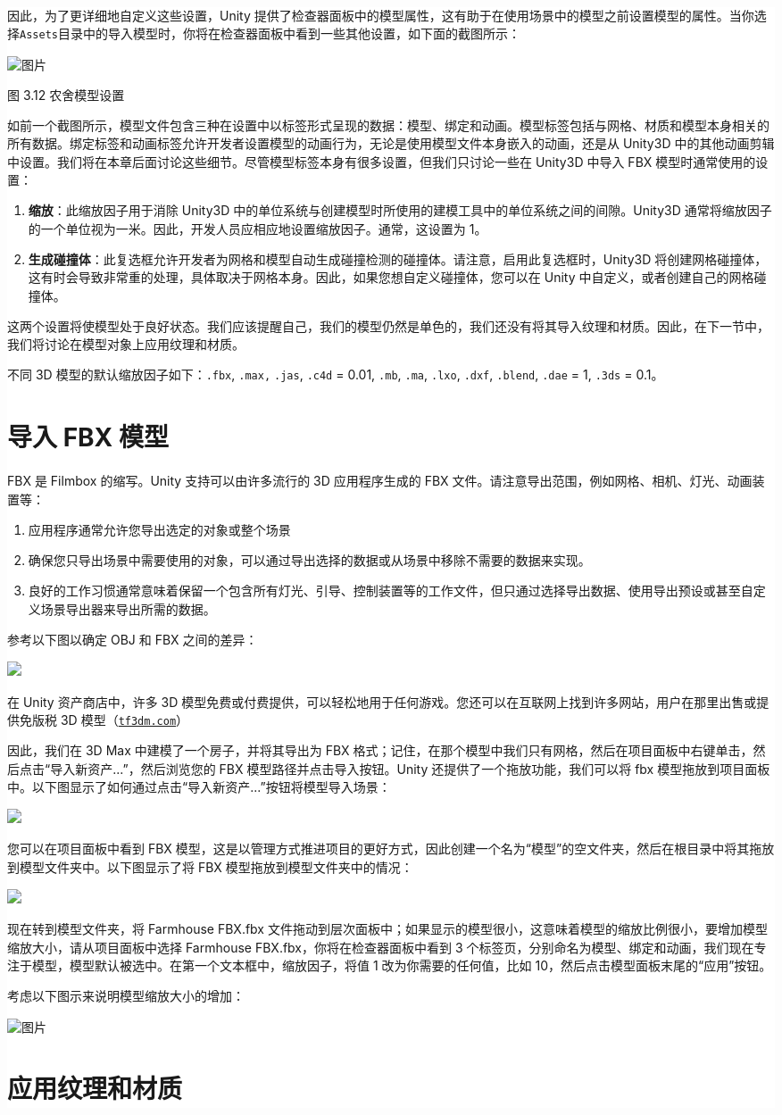 因此，为了更详细地自定义这些设置，Unity 提供了检查器面板中的模型属性，这有助于在使用场景中的模型之前设置模型的属性。当你选择`Assets`目录中的导入模型时，你将在检查器面板中看到一些其他设置，如下面的截图所示：

![图片](img/image_03_012.png)

图 3.12 农舍模型设置

如前一个截图所示，模型文件包含三种在设置中以标签形式呈现的数据：模型、绑定和动画。模型标签包括与网格、材质和模型本身相关的所有数据。绑定标签和动画标签允许开发者设置模型的动画行为，无论是使用模型文件本身嵌入的动画，还是从 Unity3D 中的其他动画剪辑中设置。我们将在本章后面讨论这些细节。尽管模型标签本身有很多设置，但我们只讨论一些在 Unity3D 中导入 FBX 模型时通常使用的设置：

1.  **缩放**：此缩放因子用于消除 Unity3D 中的单位系统与创建模型时所使用的建模工具中的单位系统之间的间隙。Unity3D 通常将缩放因子的一个单位视为一米。因此，开发人员应相应地设置缩放因子。通常，这设置为 1。

1.  **生成碰撞体**：此复选框允许开发者为网格和模型自动生成碰撞检测的碰撞体。请注意，启用此复选框时，Unity3D 将创建网格碰撞体，这有时会导致非常重的处理，具体取决于网格本身。因此，如果您想自定义碰撞体，您可以在 Unity 中自定义，或者创建自己的网格碰撞体。

这两个设置将使模型处于良好状态。我们应该提醒自己，我们的模型仍然是单色的，我们还没有将其导入纹理和材质。因此，在下一节中，我们将讨论在模型对象上应用纹理和材质。

不同 3D 模型的默认缩放因子如下：`.fbx`, `.max,` `.jas`, `.c4d` = 0.01, `.mb`, `.ma`, `.lxo`, `.dxf`, `.blend`, `.dae` = 1, `.3ds` = 0.1。

# 导入 FBX 模型

FBX 是 Filmbox 的缩写。Unity 支持可以由许多流行的 3D 应用程序生成的 FBX 文件。请注意导出范围，例如网格、相机、灯光、动画装置等：

1.  应用程序通常允许您导出选定的对象或整个场景

1.  确保您只导出场景中需要使用的对象，可以通过导出选择的数据或从场景中移除不需要的数据来实现。

1.  良好的工作习惯通常意味着保留一个包含所有灯光、引导、控制装置等的工作文件，但只通过选择导出数据、使用导出预设或甚至自定义场景导出器来导出所需的数据。

参考以下图以确定 OBJ 和 FBX 之间的差异：

![](img/image_03_047.jpg)

在 Unity 资产商店中，许多 3D 模型免费或付费提供，可以轻松地用于任何游戏。您还可以在互联网上找到许多网站，用户在那里出售或提供免版税 3D 模型（[`tf3dm.com`](http://tf3dm.com/)）

因此，我们在 3D Max 中建模了一个房子，并将其导出为 FBX 格式；记住，在那个模型中我们只有网格，然后在项目面板中右键单击，然后点击“导入新资产...”，然后浏览您的 FBX 模型路径并点击导入按钮。Unity 还提供了一个拖放功能，我们可以将 fbx 模型拖放到项目面板中。以下图显示了如何通过点击“导入新资产...”按钮将模型导入场景：

![](img/image_03_048.jpg)

您可以在项目面板中看到 FBX 模型，这是以管理方式推进项目的更好方式，因此创建一个名为“模型”的空文件夹，然后在根目录中将其拖放到模型文件夹中。以下图显示了将 FBX 模型拖放到模型文件夹中的情况：

![](img/image_03_049.jpg)

现在转到模型文件夹，将 Farmhouse FBX.fbx 文件拖动到层次面板中；如果显示的模型很小，这意味着模型的缩放比例很小，要增加模型缩放大小，请从项目面板中选择 Farmhouse FBX.fbx，你将在检查器面板中看到 3 个标签页，分别命名为模型、绑定和动画，我们现在专注于模型，模型默认被选中。在第一个文本框中，缩放因子，将值 1 改为你需要的任何值，比如 10，然后点击模型面板末尾的“应用”按钮。

考虑以下图示来说明模型缩放大小的增加：

![图片](img/image_03_050.jpg)

# 应用纹理和材质
